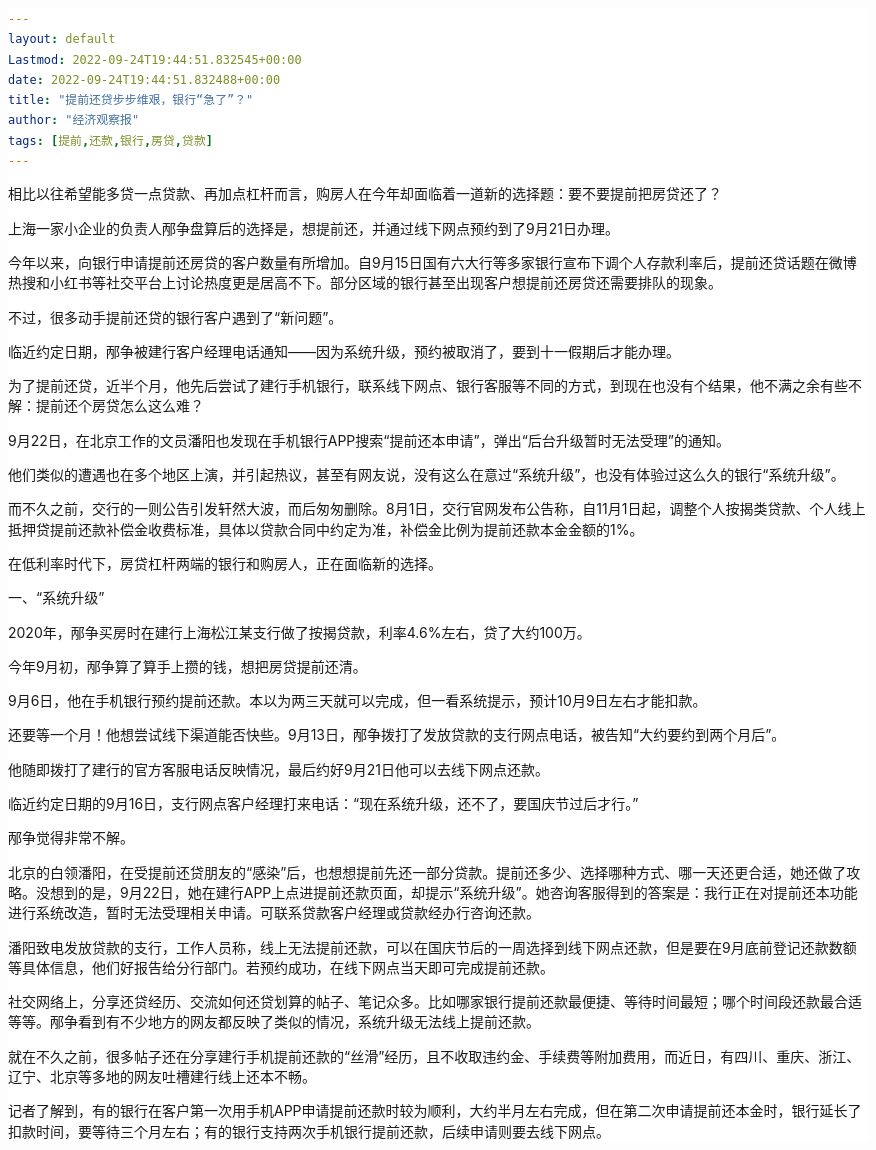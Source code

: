 ```yaml
---
layout: default
Lastmod: 2022-09-24T19:44:51.832545+00:00
date: 2022-09-24T19:44:51.832488+00:00
title: "提前还贷步步维艰，银行“急了”？"
author: "经济观察报"
tags: [提前,还款,银行,房贷,贷款]
---
```


相比以往希望能多贷一点贷款、再加点杠杆而言，购房人在今年却面临着一道新的选择题：要不要提前把房贷还了？  

上海一家小企业的负责人邴争盘算后的选择是，想提前还，并通过线下网点预约到了9月21日办理。

今年以来，向银行申请提前还房贷的客户数量有所增加。自9月15日国有六大行等多家银行宣布下调个人存款利率后，提前还贷话题在微博热搜和小红书等社交平台上讨论热度更是居高不下。部分区域的银行甚至出现客户想提前还房贷还需要排队的现象。

不过，很多动手提前还贷的银行客户遇到了“新问题”。

临近约定日期，邴争被建行客户经理电话通知——因为系统升级，预约被取消了，要到十一假期后才能办理。

为了提前还贷，近半个月，他先后尝试了建行手机银行，联系线下网点、银行客服等不同的方式，到现在也没有个结果，他不满之余有些不解：提前还个房贷怎么这么难？

9月22日，在北京工作的文员潘阳也发现在手机银行APP搜索“提前还本申请”，弹出“后台升级暂时无法受理”的通知。

他们类似的遭遇也在多个地区上演，并引起热议，甚至有网友说，没有这么在意过“系统升级”，也没有体验过这么久的银行“系统升级”。

而不久之前，交行的一则公告引发轩然大波，而后匆匆删除。8月1日，交行官网发布公告称，自11月1日起，调整个人按揭类贷款、个人线上抵押贷提前还款补偿金收费标准，具体以贷款合同中约定为准，补偿金比例为提前还款本金金额的1%。

在低利率时代下，房贷杠杆两端的银行和购房人，正在面临新的选择。

一、“系统升级”

2020年，邴争买房时在建行上海松江某支行做了按揭贷款，利率4.6%左右，贷了大约100万。

今年9月初，邴争算了算手上攒的钱，想把房贷提前还清。

9月6日，他在手机银行预约提前还款。本以为两三天就可以完成，但一看系统提示，预计10月9日左右才能扣款。

还要等一个月！他想尝试线下渠道能否快些。9月13日，邴争拨打了发放贷款的支行网点电话，被告知“大约要约到两个月后”。

他随即拨打了建行的官方客服电话反映情况，最后约好9月21日他可以去线下网点还款。

临近约定日期的9月16日，支行网点客户经理打来电话：“现在系统升级，还不了，要国庆节过后才行。”

邴争觉得非常不解。

北京的白领潘阳，在受提前还贷朋友的“感染”后，也想想提前先还一部分贷款。提前还多少、选择哪种方式、哪一天还更合适，她还做了攻略。没想到的是，9月22日，她在建行APP上点进提前还款页面，却提示“系统升级”。她咨询客服得到的答案是：我行正在对提前还本功能进行系统改造，暂时无法受理相关申请。可联系贷款客户经理或贷款经办行咨询还款。

潘阳致电发放贷款的支行，工作人员称，线上无法提前还款，可以在国庆节后的一周选择到线下网点还款，但是要在9月底前登记还款数额等具体信息，他们好报告给分行部门。若预约成功，在线下网点当天即可完成提前还款。

社交网络上，分享还贷经历、交流如何还贷划算的帖子、笔记众多。比如哪家银行提前还款最便捷、等待时间最短；哪个时间段还款最合适等等。邴争看到有不少地方的网友都反映了类似的情况，系统升级无法线上提前还款。

就在不久之前，很多帖子还在分享建行手机提前还款的“丝滑”经历，且不收取违约金、手续费等附加费用，而近日，有四川、重庆、浙江、辽宁、北京等多地的网友吐槽建行线上还本不畅。

记者了解到，有的银行在客户第一次用手机APP申请提前还款时较为顺利，大约半月左右完成，但在第二次申请提前还本金时，银行延长了扣款时间，要等待三个月左右；有的银行支持两次手机银行提前还款，后续申请则要去线下网点。
